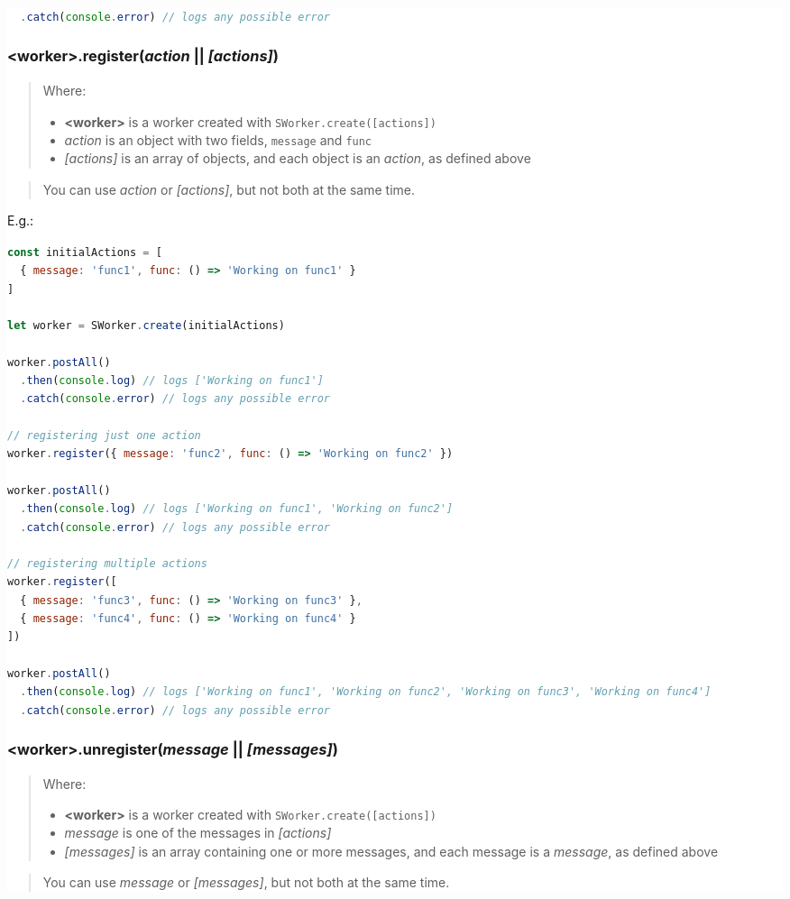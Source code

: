 ```javascript
  .catch(console.error) // logs any possible error
```

### <worker\>.register(_action_ || _[actions]_)

> Where:
>* **<worker\>** is a worker created with `SWorker.create([actions])`
>* _action_ is an object with two fields, `message` and `func`
>* _[actions]_ is an array of objects, and each object is an _action_, as defined above

>You can use _action_ or _[actions]_, but not both at the same time.

E.g.:

```javascript
const initialActions = [
  { message: 'func1', func: () => 'Working on func1' }
]

let worker = SWorker.create(initialActions)

worker.postAll()
  .then(console.log) // logs ['Working on func1']
  .catch(console.error) // logs any possible error

// registering just one action
worker.register({ message: 'func2', func: () => 'Working on func2' })

worker.postAll()
  .then(console.log) // logs ['Working on func1', 'Working on func2']
  .catch(console.error) // logs any possible error

// registering multiple actions
worker.register([
  { message: 'func3', func: () => 'Working on func3' },
  { message: 'func4', func: () => 'Working on func4' }
])

worker.postAll()
  .then(console.log) // logs ['Working on func1', 'Working on func2', 'Working on func3', 'Working on func4']
  .catch(console.error) // logs any possible error
```

### <worker\>.unregister(_message_ || _[messages]_)

> Where:
>* **<worker\>** is a worker created with `SWorker.create([actions])`
>* _message_ is one of the messages in _[actions]_
>* _[messages]_ is an array containing one or more messages, and each message is a _message_, as defined above

>You can use _message_ or _[messages]_, but not both at the same time.
